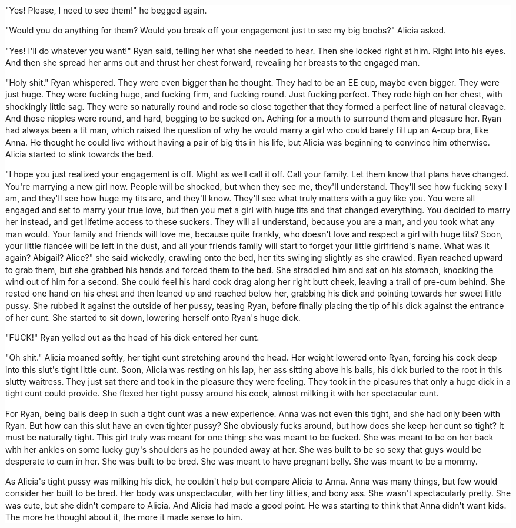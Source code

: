 "Yes! Please, I need to see them!" he begged again. 

"Would you do anything for them? Would you break off your engagement just to see my big boobs?" Alicia asked. 

"Yes! I'll do whatever you want!" Ryan said, telling her what she needed to hear. Then she looked right at him. Right into his eyes. And then she spread her arms out and thrust her chest forward, revealing her breasts to the engaged man. 

"Holy shit." Ryan whispered. They were even bigger than he thought. They had to be an EE cup, maybe even bigger. They were just huge. They were fucking huge, and fucking firm, and fucking round. Just fucking perfect. They rode high on her chest, with shockingly little sag. They were so naturally round and rode so close together that they formed a perfect line of natural cleavage. And those nipples were round, and hard, begging to be sucked on. Aching for a mouth to surround them and pleasure her. Ryan had always been a tit man, which raised the question of why he would marry a girl who could barely fill up an A-cup bra, like Anna. He thought he could live without having a pair of big tits in his life, but Alicia was beginning to convince him otherwise. Alicia started to slink towards the bed. 

"I hope you just realized your engagement is off. Might as well call it off. Call your family. Let them know that plans have changed. You're marrying a new girl now. People will be shocked, but when they see me, they'll understand. They'll see how fucking sexy I am, and they'll see how huge my tits are, and they'll know. They'll see what truly matters with a guy like you. You were all engaged and set to marry your true love, but then you met a girl with huge tits and that changed everything. You decided to marry her instead, and get lifetime access to these suckers. They will all understand, because you are a man, and you took what any man would. Your family and friends will love me, because quite frankly, who doesn't love and respect a girl with huge tits? Soon, your little fiancée will be left in the dust, and all your friends family will start to forget your little girlfriend's name. What was it again? Abigail? Alice?" she said wickedly, crawling onto the bed, her tits swinging slightly as she crawled. Ryan reached upward to grab them, but she grabbed his hands and forced them to the bed. She straddled him and sat on his stomach, knocking the wind out of him for a second. She could feel his hard cock drag along her right butt cheek, leaving a trail of pre-cum behind. She rested one hand on his chest and then leaned up and reached below her, grabbing his dick and pointing towards her sweet little pussy. She rubbed it against the outside of her pussy, teasing Ryan, before finally placing the tip of his dick against the entrance of her cunt. She started to sit down, lowering herself onto Ryan's huge dick. 

"FUCK!" Ryan yelled out as the head of his dick entered her cunt. 

"Oh shit." Alicia moaned softly, her tight cunt stretching around the head. Her weight lowered onto Ryan, forcing his cock deep into this slut's tight little cunt. Soon, Alicia was resting on his lap, her ass sitting above his balls, his dick buried to the root in this slutty waitress. They just sat there and took in the pleasure they were feeling. They took in the pleasures that only a huge dick in a tight cunt could provide. She flexed her tight pussy around his cock, almost milking it with her spectacular cunt. 

For Ryan, being balls deep in such a tight cunt was a new experience. Anna was not even this tight, and she had only been with Ryan. But how can this slut have an even tighter pussy? She obviously fucks around, but how does she keep her cunt so tight? It must be naturally tight. This girl truly was meant for one thing: she was meant to be fucked. She was meant to be on her back with her ankles on some lucky guy's shoulders as he pounded away at her. She was built to be so sexy that guys would be desperate to cum in her. She was built to be bred. She was meant to have pregnant belly. She was meant to be a mommy. 

As Alicia's tight pussy was milking his dick, he couldn't help but compare Alicia to Anna. Anna was many things, but few would consider her built to be bred. Her body was unspectacular, with her tiny titties, and bony ass. She wasn't spectacularly pretty. She was cute, but she didn't compare to Alicia. And Alicia had made a good point. He was starting to think that Anna didn't want kids. The more he thought about it, the more it made sense to him. 
